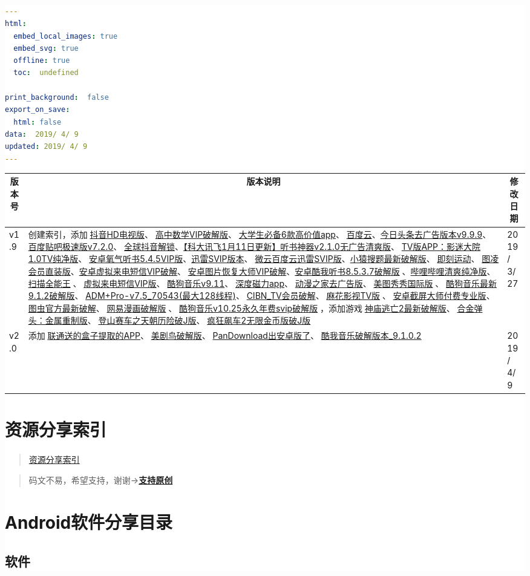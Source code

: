 ```yaml
---
html:
  embed_local_images: true
  embed_svg: true
  offline: true
  toc:  undefined

print_background:  false
export_on_save:
  html: false
data:  2019/ 4/ 9
updated: 2019/ 4/ 9
---
```


 版本号 | 版本说明 | 修改日期
 -----|--------| ---------
 v1.9 | 创建索引，添加 [抖音HD电视版](#抖音HD电视版 "抖音HD电视版")、 [高中数学VIP破解版](#高中数学VIP破解版 "高中数学VIP破解版")、 [大学生必备6款高价值app](#大学生必备6款高价值app "大学生必备6款高价值app")、 [百度云](#百度云 "百度云")、[今日头条去广告版本v9.9.9](#今日头条去广告版本v9.9.9 "今日头条去广告版本v9.9.9")、 [百度贴吧极速版v7.2.0](#百度贴吧极速版v7.2.0 "百度贴吧极速版v7.2.0")、 [全球抖音解锁](#全球抖音解锁 "全球抖音解锁")、[【科大讯飞1月11日更新】听书神器v2.1.0无广告清爽版](#【科大讯飞1月11日更新】听书神器v2.1.0无广告清爽版 "【科大讯飞1月11日更新】听书神器v2.1.0无广告清爽版")、 [TV版APP：影迷大院1.0TV纯净版](#TV版APP：影迷大院1.0TV纯净版 "TV版APP：影迷大院1.0TV纯净版")、 [安卓氧气听书5.4.5VIP版](#安卓氧气听书5.4.5VIP版 "安卓氧气听书5.4.5VIP版")、[迅雷SVIP版本](#迅雷SVIP版本 "迅雷SVIP版本")、 [微云百度云迅雷SVIP版](#微云百度云迅雷SVIP版 "微云百度云迅雷SVIP版")、[小猿搜题最新破解版](#小猿搜题最新破解版 "小猿搜题最新破解版")、 [即刻运动](#即刻运动 "即刻运动")、 [图凌会员直装版](#图凌会员直装版 "图凌会员直装版")、[安卓虚拟来电短信VIP破解](#安卓虚拟来电短信VIP破解 "安卓虚拟来电短信VIP破解")、 [安卓图片恢复大师VIP破解](#安卓图片恢复大师VIP破解 "安卓图片恢复大师VIP破解")、[安卓酷我听书8.5.3.7破解版](#安卓酷我听书8.5.3.7破解版 "安卓酷我听书8.5.3.7破解版") 、[哔哩哔哩清爽纯净版](#哔哩哔哩清爽纯净版 "哔哩哔哩清爽纯净版")、 [扫描全能王](#扫描全能王 "扫描全能王") 、 [虚拟来电短信VIP版](#虚拟来电短信VIP版 "虚拟来电短信VIP版")、 [酷狗音乐v9.11](#酷狗音乐v9.11 "酷狗音乐v9.11")、 [深度磁力app](#深度磁力app "深度磁力app")、 [动漫之家去广告版](#动漫之家去广告版 "动漫之家去广告版")、 [美图秀秀国际版](#美图秀秀国际版 "美图秀秀国际版") 、 [酷狗音乐最新9.1.2破解版](#酷狗音乐最新9.1.2破解版 "酷狗音乐最新9.1.2破解版")、 [ADM+Pro-v7.5_70543(最大128线程)](#ADM+Pro-v7.5_70543(最大128线程) "ADM+Pro-v7.5_70543(最大128线程)")、 [CIBN_TV会员破解](#CIBN_TV会员破解 "CIBN_TV会员破解")、 [麻花影视TV版](#麻花影视TV版 "麻花影视TV版") 、 [安卓截屏大师付费专业版](#安卓截屏大师付费专业版 "安卓截屏大师付费专业版")、 [图虫官方最新破解](#图虫官方最新破解 "图虫官方最新破解")、 [网易漫画破解版](#网易漫画破解版 "网易漫画破解版") 、 [酷狗音乐v10.25永久年费svip破解版](#酷狗音乐v10.25永久年费svip破解版 "酷狗音乐v10.25永久年费svip破解版") ，添加游戏 [神庙逃亡2最新破解版](#神庙逃亡2最新破解版 "神庙逃亡2最新破解版")、 [合金弹头：金属重制版](#合金弹头：金属重制版 "合金弹头：金属重制版")、 [登山赛车之天朝历险破J版](#登山赛车之天朝历险破J版 "登山赛车之天朝历险破J版")、 [疯狂飙车2无限金币版破J版](#疯狂飙车2无限金币版破J版 "疯狂飙车2无限金币版破J版") | 2019/ 3/ 27
v2.0 | 添加 [联通送的盒子提取的APP](#联通送的盒子提取的APP "联通送的盒子提取的APP")、 [美剧鸟破解版](#美剧鸟破解版 "美剧鸟破解版")、 [PanDownload出安卓版了](#PanDownload出安卓版了 "PanDownload出安卓版了")、 [酷我音乐破解版本_9.1.0.2](#酷我音乐破解版本_9.1.0.2 "酷我音乐破解版本_9.1.0.2") | 2019/ 4/ 9




 # 资源分享索引

 > [资源分享索引](https://blog.csdn.net/qq923132714/article/details/83111507 "资源分享索引")

> 码文不易，希望支持，谢谢->**[支持原创](http://blog.csdn.net/qq923132714/article/details/79399145)**


 # Android软件分享目录

## 软件
